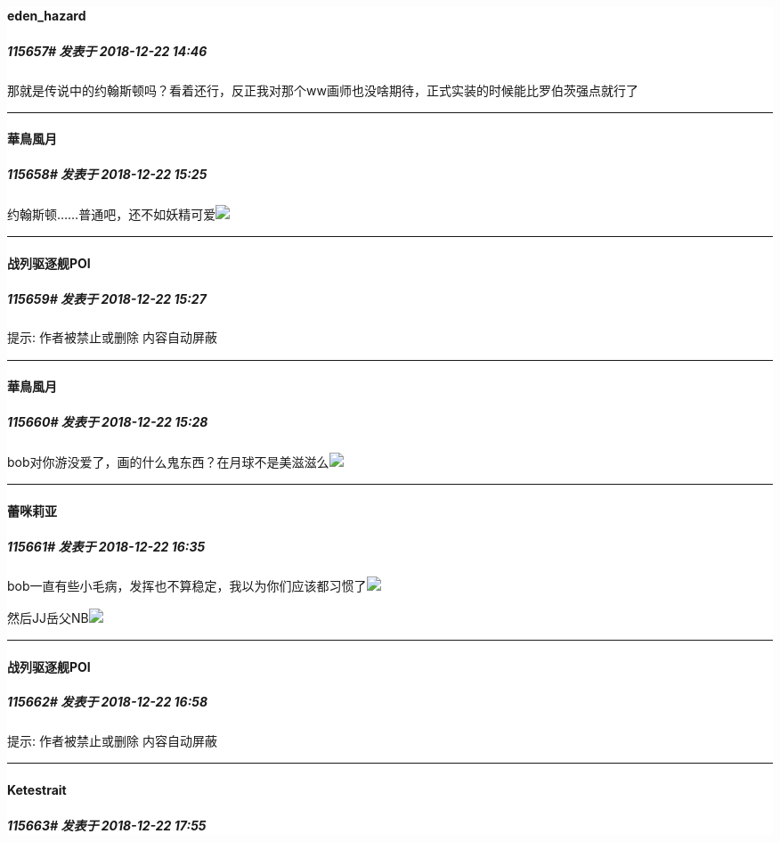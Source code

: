 ####  eden_hazard  
##### 115657#       发表于 2018-12-22 14:46


那就是传说中的约翰斯顿吗？看着还行，反正我对那个ww画师也没啥期待，正式实装的时候能比罗伯茨强点就行了


-----

####  華鳥風月  
##### 115658#       发表于 2018-12-22 15:25


约翰斯顿……普通吧，还不如妖精可爱<img src="https://static.saraba1st.com/image/smiley/face2017/124.png" referrerpolicy="no-referrer">


-----

####  战列驱逐舰POI  
##### 115659#       发表于 2018-12-22 15:27

提示: 作者被禁止或删除 内容自动屏蔽


-----

####  華鳥風月  
##### 115660#       发表于 2018-12-22 15:28


bob对你游没爱了，画的什么鬼东西？在月球不是美滋滋么<img src="https://static.saraba1st.com/image/smiley/face2017/163.png" referrerpolicy="no-referrer">


-----

####  蕾咪莉亚  
##### 115661#       发表于 2018-12-22 16:35


bob一直有些小毛病，发挥也不算稳定，我以为你们应该都习惯了<img src="https://static.saraba1st.com/image/smiley/face2017/067.png" referrerpolicy="no-referrer">


然后JJ岳父NB<img src="https://static.saraba1st.com/image/smiley/face2017/152.png" referrerpolicy="no-referrer">


-----

####  战列驱逐舰POI  
##### 115662#       发表于 2018-12-22 16:58

提示: 作者被禁止或删除 内容自动屏蔽


-----

####  Ketestrait  
##### 115663#       发表于 2018-12-22 17:55
